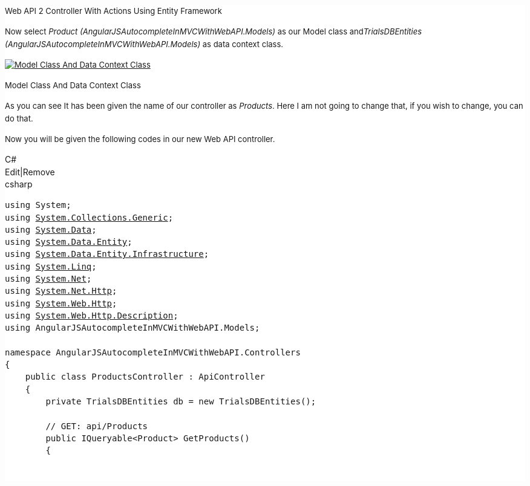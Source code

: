 <p class="wp-caption-text"><span style="font-size:small">Web API 2 Controller With Actions Using Entity Framework</span></p>
</div>
<p><span style="font-size:small">Now select&nbsp;<em>Product (AngularJSAutocompleteInMVCWithWebAPI.Models)</em>&nbsp;as our Model class and<em>TrialsDBEntities (AngularJSAutocompleteInMVCWithWebAPI.Models)</em>&nbsp;as data context class.</span></p>
<div class="wp-caption x_x_alignnone" id="attachment_11402"><span style="font-size:small"><a href="http://sibeeshpassion.com/wp-content/uploads/2016/03/Model-Class-And-Data-Context-Class.png"><img class="size-full x_x_wp-image-11402" src="http://sibeeshpassion.com/wp-content/uploads/2016/03/Model-Class-And-Data-Context-Class.png" alt="Model Class And Data Context Class" width="625" height="267"></a>
</span>
<p class="wp-caption-text"><span style="font-size:small">Model Class And Data Context Class</span></p>
</div>
<p><span style="font-size:small">As you can see It has been given the name of our controller as&nbsp;<em>Products</em>. Here I am not going to change that, if you wish to change, you can do that.</span></p>
<p><span style="font-size:small">Now you will be given the following codes in our new Web API controller.</span></p>
<div>
<div class="syntaxhighlighter csharp" id="highlighter_924209">
<div class="scriptcode">
<div class="pluginEditHolder" pluginCommand="mceScriptCode">
<div class="title"><span>C#</span></div>
<div class="pluginLinkHolder"><span class="pluginEditHolderLink">Edit</span>|<span class="pluginRemoveHolderLink">Remove</span></div>
<span class="hidden">csharp</span>

<div class="preview">
<pre class="js">using&nbsp;System;&nbsp;
using&nbsp;<a class="libraryLink" href="https://msdn.microsoft.com/en-US/library/System.Collections.Generic.aspx" target="_blank" title="Auto generated link to System.Collections.Generic">System.Collections.Generic</a>;&nbsp;
using&nbsp;<a class="libraryLink" href="https://msdn.microsoft.com/en-US/library/System.Data.aspx" target="_blank" title="Auto generated link to System.Data">System.Data</a>;&nbsp;
using&nbsp;<a class="libraryLink" href="https://msdn.microsoft.com/en-US/library/System.Data.Entity.aspx" target="_blank" title="Auto generated link to System.Data.Entity">System.Data.Entity</a>;&nbsp;
using&nbsp;<a class="libraryLink" href="https://msdn.microsoft.com/en-US/library/System.Data.Entity.Infrastructure.aspx" target="_blank" title="Auto generated link to System.Data.Entity.Infrastructure">System.Data.Entity.Infrastructure</a>;&nbsp;
using&nbsp;<a class="libraryLink" href="https://msdn.microsoft.com/en-US/library/System.Linq.aspx" target="_blank" title="Auto generated link to System.Linq">System.Linq</a>;&nbsp;
using&nbsp;<a class="libraryLink" href="https://msdn.microsoft.com/en-US/library/System.Net.aspx" target="_blank" title="Auto generated link to System.Net">System.Net</a>;&nbsp;
using&nbsp;<a class="libraryLink" href="https://msdn.microsoft.com/en-US/library/System.Net.Http.aspx" target="_blank" title="Auto generated link to System.Net.Http">System.Net.Http</a>;&nbsp;
using&nbsp;<a class="libraryLink" href="https://msdn.microsoft.com/en-US/library/System.Web.Http.aspx" target="_blank" title="Auto generated link to System.Web.Http">System.Web.Http</a>;&nbsp;
using&nbsp;<a class="libraryLink" href="https://msdn.microsoft.com/en-US/library/System.Web.Http.Description.aspx" target="_blank" title="Auto generated link to System.Web.Http.Description">System.Web.Http.Description</a>;&nbsp;
using&nbsp;AngularJSAutocompleteInMVCWithWebAPI.Models;&nbsp;
&nbsp;&nbsp;
namespace&nbsp;AngularJSAutocompleteInMVCWithWebAPI.Controllers&nbsp;
<span class="js__brace">{</span>&nbsp;
&nbsp;&nbsp;&nbsp;&nbsp;public&nbsp;class&nbsp;ProductsController&nbsp;:&nbsp;ApiController&nbsp;
&nbsp;&nbsp;&nbsp;&nbsp;<span class="js__brace">{</span>&nbsp;
&nbsp;&nbsp;&nbsp;&nbsp;&nbsp;&nbsp;&nbsp;&nbsp;private&nbsp;TrialsDBEntities&nbsp;db&nbsp;=&nbsp;<span class="js__operator">new</span>&nbsp;TrialsDBEntities();&nbsp;
&nbsp;&nbsp;
&nbsp;&nbsp;&nbsp;&nbsp;&nbsp;&nbsp;&nbsp;&nbsp;<span class="js__sl_comment">//&nbsp;GET:&nbsp;api/Products</span>&nbsp;
&nbsp;&nbsp;&nbsp;&nbsp;&nbsp;&nbsp;&nbsp;&nbsp;public&nbsp;IQueryable&lt;Product&gt;&nbsp;GetProducts()&nbsp;
&nbsp;&nbsp;&nbsp;&nbsp;&nbsp;&nbsp;&nbsp;&nbsp;<span class="js__brace">{</span>&nbsp;